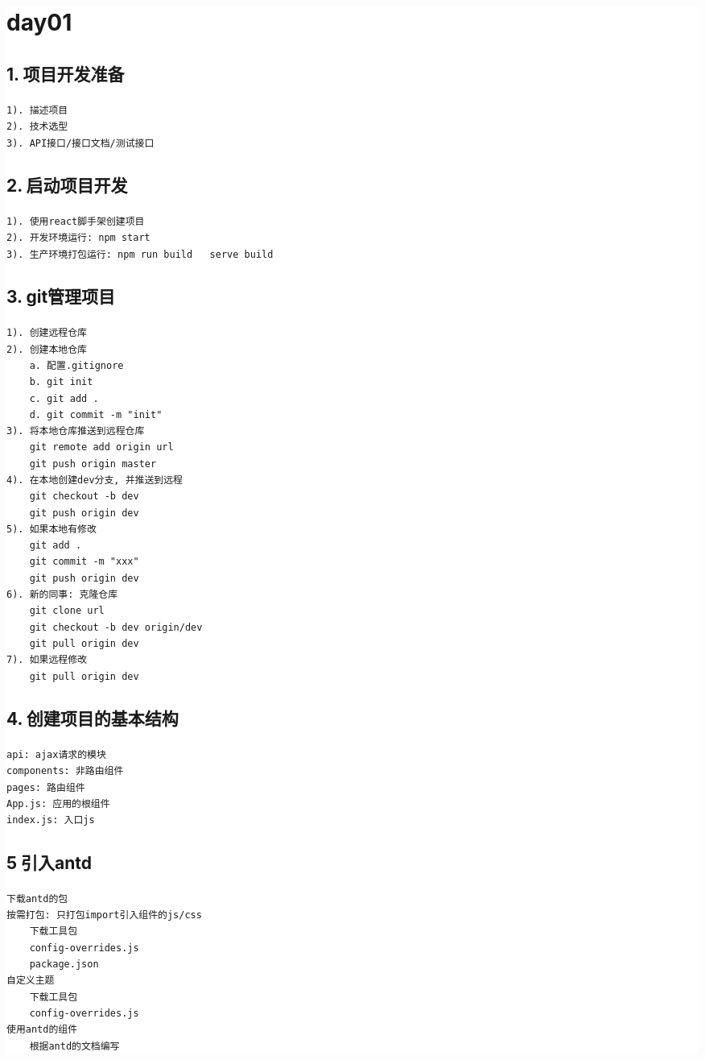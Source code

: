 # day01
## 1. 项目开发准备
    1). 描述项目
    2). 技术选型 
    3). API接口/接口文档/测试接口
    
## 2. 启动项目开发
    1). 使用react脚手架创建项目
    2). 开发环境运行: npm start
    3). 生产环境打包运行: npm run build   serve build

## 3. git管理项目
    1). 创建远程仓库
    2). 创建本地仓库
        a. 配置.gitignore
        b. git init
        c. git add .
        d. git commit -m "init"
    3). 将本地仓库推送到远程仓库
        git remote add origin url
        git push origin master
    4). 在本地创建dev分支, 并推送到远程
        git checkout -b dev
        git push origin dev
    5). 如果本地有修改
        git add .
        git commit -m "xxx"
        git push origin dev
    6). 新的同事: 克隆仓库
        git clone url
        git checkout -b dev origin/dev
        git pull origin dev
    7). 如果远程修改
        git pull origin dev
        
## 4. 创建项目的基本结构
    api: ajax请求的模块
    components: 非路由组件
    pages: 路由组件
    App.js: 应用的根组件
    index.js: 入口js
    
## 5 引入antd
    下载antd的包
    按需打包: 只打包import引入组件的js/css
        下载工具包
        config-overrides.js
        package.json
    自定义主题
        下载工具包
        config-overrides.js
    使用antd的组件
        根据antd的文档编写
        